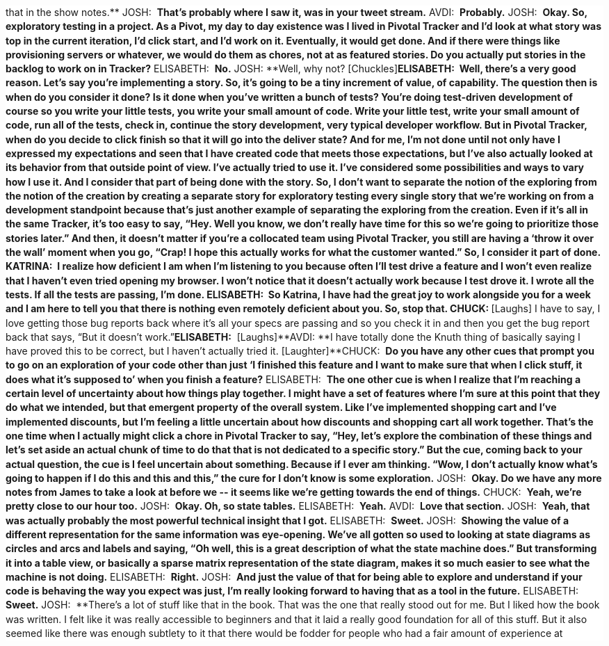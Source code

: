 that in the show notes.** JOSH:&nbsp; **That’s probably where I saw it, was in your tweet stream.** AVDI:&nbsp; **Probably.** JOSH:&nbsp; **Okay. So, exploratory testing in a project. As a Pivot, my day to day existence was I lived in Pivotal Tracker and I’d look at what story was top in the current iteration, I’d click start, and I’d work on it. Eventually, it would get done. And if there were things like provisioning servers or whatever, we would do them as chores, not at as featured stories. Do you actually put stories in the backlog to work on in Tracker?** ELISABETH:&nbsp; **No.** JOSH:&nbsp;**Well, why not? [Chuckles]**ELISABETH:&nbsp; **Well, there’s a very good reason. Let’s say you’re implementing a story. So, it’s going to be a tiny increment of value, of capability. The question then is when do you consider it done? Is it done when you’ve written a bunch of tests? You’re doing test-driven development of course so you write your little tests, you write your small amount of code. Write your little test, write your small amount of code, run all of the tests, check in, continue the story development, very typical developer workflow. But in Pivotal Tracker, when do you decide to click finish so that it will go into the deliver state? And for me, I’m not done until not only have I expressed my expectations and seen that I have created code that meets those expectations, but I’ve also actually looked at its behavior from that outside point of view. I’ve actually tried to use it. I’ve considered some possibilities and ways to vary how I use it. And I consider that part of being done with the story. So, I don’t want to separate the notion of the exploring from the notion of the creation by creating a separate story for exploratory testing every single story that we’re working on from a development standpoint because that’s just another example of separating the exploring from the creation. Even if it’s all in the same Tracker, it’s too easy to say, “Hey. Well you know, we don’t really have time for this so we’re going to prioritize those stories later.” And then, it doesn’t matter if you’re a collocated team using Pivotal Tracker, you still are having a ‘throw it over the wall’ moment when you go, “Crap! I hope this actually works for what the customer wanted.” So, I consider it part of done.** KATRINA:&nbsp; **I realize how deficient I am when I’m listening to you because often I’ll test drive a feature and I won’t even realize that I haven’t even tried opening my browser. I won’t notice that it doesn’t actually work because I test drove it. I wrote all the tests. If all the tests are passing, I’m done.** ELISABETH:&nbsp; **So Katrina, I have had the great joy to work alongside you for a week and I am here to tell you that there is nothing even remotely deficient about you. So, stop that.** CHUCK:&nbsp;**[Laughs] I have to say, I love getting those bug reports back where it’s all your specs are passing and so you check it in and then you get the bug report back that says, “But it doesn’t work.”**ELISABETH:**&nbsp; [Laughs]**AVDI:&nbsp;**I have totally done the Knuth thing of basically saying I have proved this to be correct, but I haven’t actually tried it. [Laughter]**CHUCK:&nbsp; **Do you have any other cues that prompt you to go on an exploration of your code other than just ‘I finished this feature and I want to make sure that when I click stuff, it does what it’s supposed to’ when you finish a feature?** ELISABETH:&nbsp; **The one other cue is when I realize that I’m reaching a certain level of uncertainty about how things play together. I might have a set of features where I’m sure at this point that they do what we intended, but that emergent property of the overall system. Like I’ve implemented shopping cart and I’ve implemented discounts, but I’m feeling a little uncertain about how discounts and shopping cart all work together. That’s the one time when I actually might click a chore in Pivotal Tracker to say, “Hey, let’s explore the combination of these things and let’s set aside an actual chunk of time to do that that is not dedicated to a specific story.” But the cue, coming back to your actual question, the cue is I feel uncertain about something. Because if I ever am thinking. “Wow, I don’t actually know what’s going to happen if I do this and this and this,” the cure for I don’t know is some exploration.** JOSH:&nbsp; **Okay. Do we have any more notes from James to take a look at before we -- it seems like we’re getting towards the end of things.** CHUCK:&nbsp; **Yeah, we’re pretty close to our hour too.** JOSH:&nbsp; **Okay. Oh, so state tables.** ELISABETH:&nbsp; **Yeah.** AVDI:&nbsp; **Love that section.** JOSH:&nbsp; **Yeah, that was actually probably the most powerful technical insight that I got.** ELISABETH:&nbsp; **Sweet.** JOSH:&nbsp; **Showing the value of a different representation for the same information was eye-opening. We’ve all gotten so used to looking at state diagrams as circles and arcs and labels and saying, “Oh well, this is a great description of what the state machine does.” But transforming it into a table view, or basically a sparse matrix representation of the state diagram, makes it so much easier to see what the machine is not doing.** ELISABETH:&nbsp; **Right.** JOSH:&nbsp; **And just the value of that for being able to explore and understand if your code is behaving the way you expect was just, I’m really looking forward to having that as a tool in the future.** ELISABETH:&nbsp; **Sweet.** JOSH:&nbsp; **There’s a lot of stuff like that in the book. That was the one that really stood out for me. But I liked how the book was written. I felt like it was really accessible to beginners and that it laid a really good foundation for all of this stuff. But it also seemed like there was enough subtlety to it that there would be fodder for people who had a fair amount of experience at